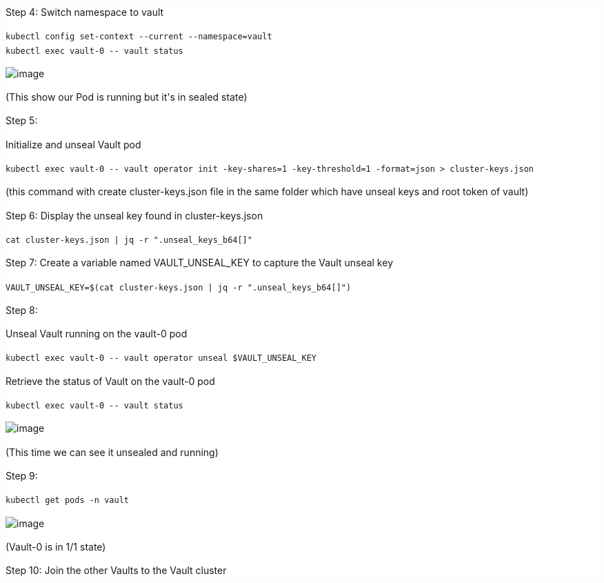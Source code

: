 Step 4:
Switch namespace to vault 

```
kubectl config set-context --current --namespace=vault 
kubectl exec vault-0 -- vault status
```
<img width="812" alt="image" src="https://github.com/user-attachments/assets/e2d3cb0b-3dc2-45f5-a6d9-a8ee740a2a87" />

(This show our Pod is running but it's in sealed state)

Step 5:

Initialize and unseal Vault pod
```
kubectl exec vault-0 -- vault operator init -key-shares=1 -key-threshold=1 -format=json > cluster-keys.json
```
(this command with create cluster-keys.json file in the same folder which have unseal keys and root token of vault)

Step 6:
Display the unseal key found in cluster-keys.json
```
cat cluster-keys.json | jq -r ".unseal_keys_b64[]"
```

Step 7:
Create a variable named VAULT_UNSEAL_KEY to capture the Vault unseal key
```
VAULT_UNSEAL_KEY=$(cat cluster-keys.json | jq -r ".unseal_keys_b64[]")
```
Step 8:

Unseal Vault running on the vault-0 pod
```
kubectl exec vault-0 -- vault operator unseal $VAULT_UNSEAL_KEY
```

Retrieve the status of Vault on the vault-0 pod
```
kubectl exec vault-0 -- vault status
```

<img width="987" alt="image" src="https://github.com/user-attachments/assets/5efb681d-7f76-4bd2-94cb-5d989b0682a7" />

(This time we can see it unsealed and running)

Step 9:
```
kubectl get pods -n vault
```

<img width="923" alt="image" src="https://github.com/user-attachments/assets/52e7d048-b8ec-413a-8c91-96833dc54521" />

(Vault-0 is in 1/1 state)

Step 10:
Join the other Vaults to the Vault cluster
